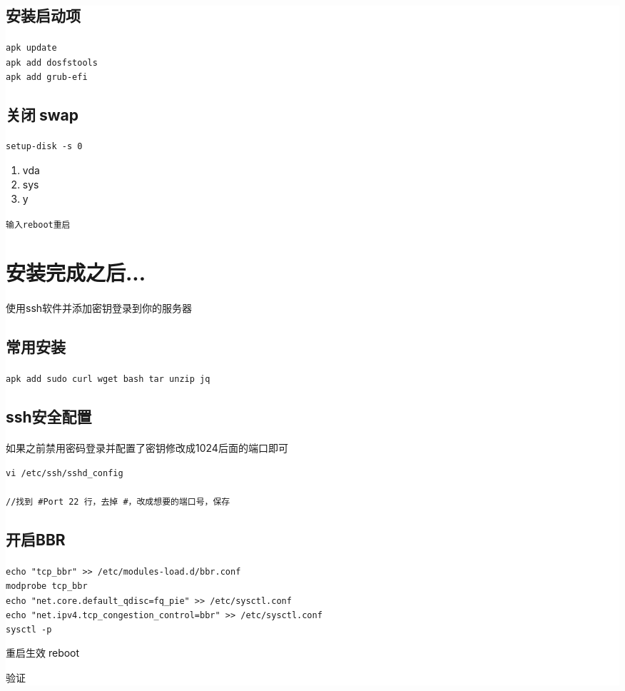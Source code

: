 ## 安装启动项

```
apk update
apk add dosfstools
apk add grub-efi
```

## 关闭 swap

```
setup-disk -s 0
```

1. vda
2. sys
3. y

`输入reboot重启`

# 安装完成之后...

使用ssh软件并添加密钥登录到你的服务器

## 常用安装

```
apk add sudo curl wget bash tar unzip jq
```

## ssh安全配置

如果之前禁用密码登录并配置了密钥修改成1024后面的端口即可

```
vi /etc/ssh/sshd_config
 
//找到 #Port 22 行，去掉 #，改成想要的端口号，保存
```

## 开启BBR

```
echo "tcp_bbr" >> /etc/modules-load.d/bbr.conf
modprobe tcp_bbr
echo "net.core.default_qdisc=fq_pie" >> /etc/sysctl.conf
echo "net.ipv4.tcp_congestion_control=bbr" >> /etc/sysctl.conf
sysctl -p
```

重启生效 reboot

验证
